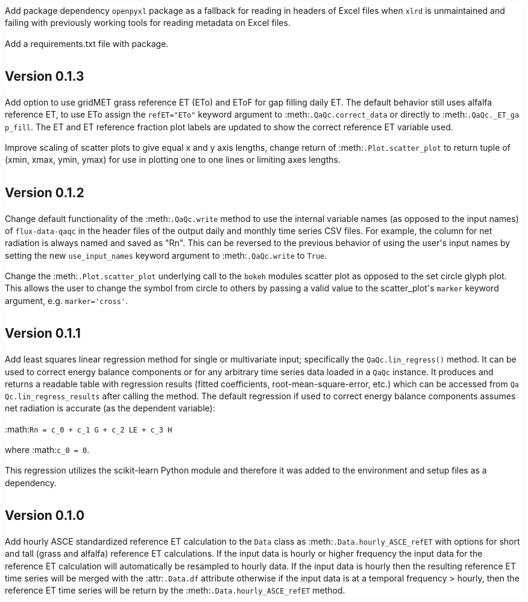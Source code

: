 Add package dependency ``openpyxl`` package as a fallback for reading in headers of Excel files when ``xlrd`` is unmaintained and failing with previously working tools for reading metadata on Excel files. 

Add a requirements.txt file with package.


Version 0.1.3
-------------

Add option to use gridMET grass reference ET (ETo) and EToF for gap filling daily ET. The default behavior still uses alfalfa reference ET, to use ETo assign the ``refET="ETo"`` keyword argument to :meth:`.QaQc.correct_data` or directly to :meth:`.QaQc._ET_gap_fill`. The ET and ET reference fraction plot labels are updated to show the correct reference ET variable used.

Improve scaling of scatter plots to give equal x and y axis lengths, change return of :meth:`.Plot.scatter_plot` to return tuple of (xmin, xmax, ymin, ymax) for use in plotting one to one lines or limiting axes lengths. 

Version 0.1.2
-------------

Change default functionality of the :meth:`.QaQc.write` method to use the internal variable names (as opposed to the input names) of ``flux-data-qaqc`` in the header files of the output daily and monthly time series CSV files. For example, the column for net radiation is always named and saved as "Rn". This can be reversed to the previous behavior of using the user's input names by setting the new ``use_input_names`` keyword argument to :meth:`.QaQc.write` to ``True``. 

Change the :meth:`.Plot.scatter_plot` underlying call to the ``bokeh`` modules scatter plot as opposed to the set circle glyph plot. This allows the user to change the symbol from circle to others by passing a valid value to the scatter_plot's ``marker`` keyword argument, e.g. ``marker='cross'``.

Version 0.1.1
-------------

Add least squares linear regression method for single or multivariate input; specifically the ``QaQc.lin_regress()`` method. It can be used to correct energy balance components or for any arbitrary time series data loaded in a ``QaQc`` instance. It produces and returns a readable table with regression results (fitted coefficients, root-mean-square-error, etc.) which can be accessed from ``QaQc.lin_regress_results`` after calling the method. The default regression if used to correct energy balance components assumes net radiation is accurate (as the dependent variable):

:math:`Rn = c_0 + c_1 G + c_2 LE + c_3 H`

where :math:`c_0 = 0`.

This regression utilizes the scikit-learn Python module and therefore it was added to the environment and setup files as a dependency.

Version 0.1.0
-------------

Add hourly ASCE standardized reference ET calculation to the ``Data`` class as :meth:`.Data.hourly_ASCE_refET` with options for short and tall (grass and alfalfa) reference ET calculations. If the input data is hourly or higher frequency the input data for the reference ET calculation will automatically be resampled to hourly data. If the input data is hourly then the resulting reference ET time series will be merged with the :attr:`.Data.df` attribute otherwise if the input data is at a temporal frequency > hourly, then the reference ET time series will be return by the :meth:`.Data.hourly_ASCE_refET` method. 
